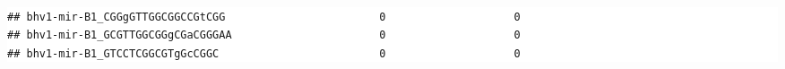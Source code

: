     ## bhv1-mir-B1_CGGgGTTGGCGGCCGtCGG                        0                    0
    ## bhv1-mir-B1_GCGTTGGCGGgCGaCGGGAA                       0                    0
    ## bhv1-mir-B1_GTCCTCGGCGTgGcCGGC                         0                    0
